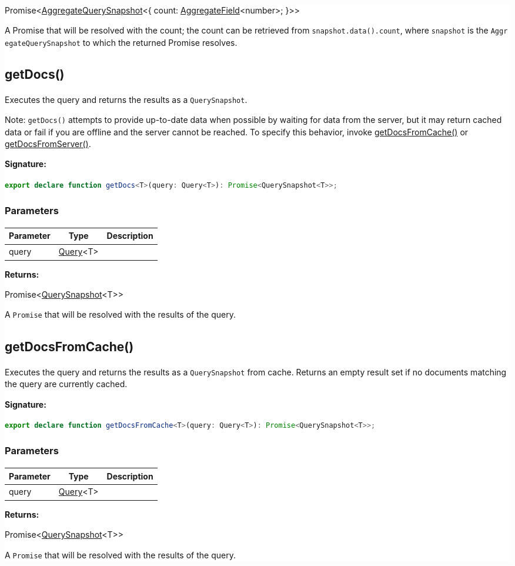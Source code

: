 Promise&lt;[AggregateQuerySnapshot](./firestore_.aggregatequerysnapshot.md#aggregatequerysnapshot_class)&lt;{ count: [AggregateField](./firestore_.aggregatefield.md#aggregatefield_class)&lt;number&gt;; }&gt;&gt;

A Promise that will be resolved with the count; the count can be retrieved from `snapshot.data().count`, where `snapshot` is the `AggregateQuerySnapshot` to which the returned Promise resolves.

## getDocs()

Executes the query and returns the results as a `QuerySnapshot`.

Note: `getDocs()` attempts to provide up-to-date data when possible by waiting for data from the server, but it may return cached data or fail if you are offline and the server cannot be reached. To specify this behavior, invoke [getDocsFromCache()](./firestore_.md#getdocsfromcache) or [getDocsFromServer()](./firestore_.md#getdocsfromserver).

<b>Signature:</b>

```typescript
export declare function getDocs<T>(query: Query<T>): Promise<QuerySnapshot<T>>;
```

### Parameters

|  Parameter | Type | Description |
|  --- | --- | --- |
|  query | [Query](./firestore_.query.md#query_class)&lt;T&gt; |  |

<b>Returns:</b>

Promise&lt;[QuerySnapshot](./firestore_.querysnapshot.md#querysnapshot_class)&lt;T&gt;&gt;

A `Promise` that will be resolved with the results of the query.

## getDocsFromCache()

Executes the query and returns the results as a `QuerySnapshot` from cache. Returns an empty result set if no documents matching the query are currently cached.

<b>Signature:</b>

```typescript
export declare function getDocsFromCache<T>(query: Query<T>): Promise<QuerySnapshot<T>>;
```

### Parameters

|  Parameter | Type | Description |
|  --- | --- | --- |
|  query | [Query](./firestore_.query.md#query_class)&lt;T&gt; |  |

<b>Returns:</b>

Promise&lt;[QuerySnapshot](./firestore_.querysnapshot.md#querysnapshot_class)&lt;T&gt;&gt;

A `Promise` that will be resolved with the results of the query.
